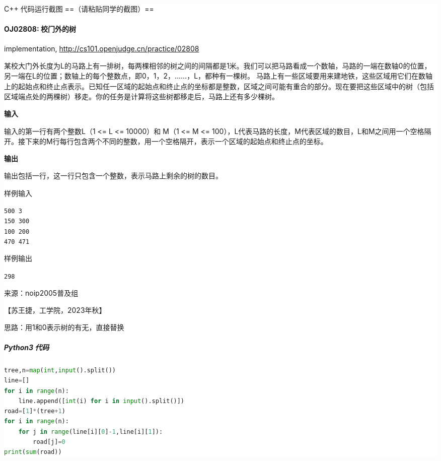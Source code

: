 

C++ 代码运行截图 ==（请粘贴同学的截图）==





#### OJ02808: 校⻔外的树

implementation, http://cs101.openjudge.cn/practice/02808

某校大门外长度为L的马路上有一排树，每两棵相邻的树之间的间隔都是1米。我们可以把马路看成一个数轴，马路的一端在数轴0的位置，另一端在L的位置；数轴上的每个整数点，即0，1，2，……，L，都种有一棵树。
马路上有一些区域要用来建地铁，这些区域用它们在数轴上的起始点和终止点表示。已知任一区域的起始点和终止点的坐标都是整数，区域之间可能有重合的部分。现在要把这些区域中的树（包括区域端点处的两棵树）移走。你的任务是计算将这些树都移走后，马路上还有多少棵树。

**输入**

输入的第一行有两个整数L（1 <= L <= 10000）和 M（1 <= M <= 100），L代表马路的长度，M代表区域的数目，L和M之间用一个空格隔开。接下来的M行每行包含两个不同的整数，用一个空格隔开，表示一个区域的起始点和终止点的坐标。

**输出**

输出包括一行，这一行只包含一个整数，表示马路上剩余的树的数目。

样例输入

```
500 3
150 300
100 200
470 471
```

样例输出

```
298
```

来源：noip2005普及组



【苏王捷，工学院，2023年秋】

思路：用1和0表示树的有无，直接替换


##### Python3 代码

```python
tree,n=map(int,input().split())
line=[]
for i in range(n):
    line.append([int(i) for i in input().split()])
road=[1]*(tree+1)
for i in range(n):
    for j in range(line[i][0]-1,line[i][1]):
        road[j]=0
print(sum(road))

```
